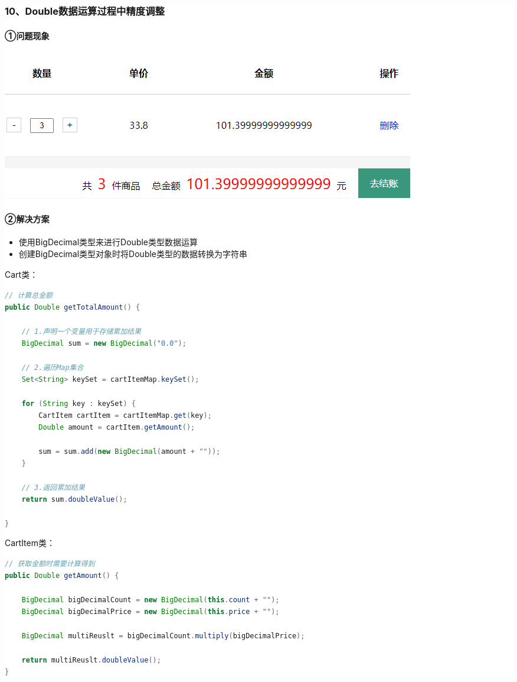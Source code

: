 ### 10、Double数据运算过程中精度调整

#### ①问题现象

![image.png](./images/53e7e6e8c28b45a7a76416a231b92ae4.png)

#### ②解决方案

- 使用BigDecimal类型来进行Double类型数据运算
- 创建BigDecimal类型对象时将Double类型的数据转换为字符串

Cart类：

```java
// 计算总金额
public Double getTotalAmount() {

    // 1.声明一个变量用于存储累加结果
    BigDecimal sum = new BigDecimal("0.0");

    // 2.遍历Map集合
    Set<String> keySet = cartItemMap.keySet();

    for (String key : keySet) {
        CartItem cartItem = cartItemMap.get(key);
        Double amount = cartItem.getAmount();

        sum = sum.add(new BigDecimal(amount + ""));
    }

    // 3.返回累加结果
    return sum.doubleValue();

}
```

CartItem类：

```java
// 获取金额时需要计算得到
public Double getAmount() {

    BigDecimal bigDecimalCount = new BigDecimal(this.count + "");
    BigDecimal bigDecimalPrice = new BigDecimal(this.price + "");

    BigDecimal multiReuslt = bigDecimalCount.multiply(bigDecimalPrice);

    return multiReuslt.doubleValue();
}
```
